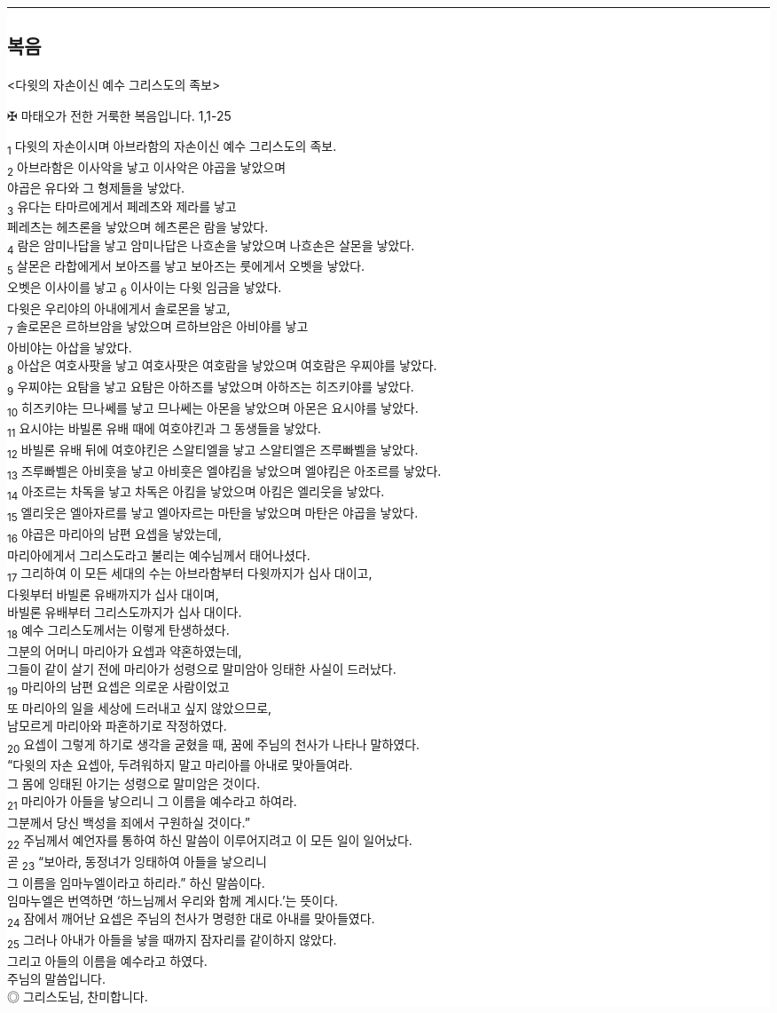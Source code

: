 

---

## 복음

<다윗의 자손이신 예수 그리스도의 족보>

✠ 마태오가 전한 거룩한 복음입니다. 1,1-25

<sub>1</sub> 다윗의 자손이시며 아브라함의 자손이신 예수 그리스도의 족보.  
<sub>2</sub> 아브라함은 이사악을 낳고 이사악은 야곱을 낳았으며  
야곱은 유다와 그 형제들을 낳았다.  
<sub>3</sub> 유다는 타마르에게서 페레츠와 제라를 낳고  
페레츠는 헤츠론을 낳았으며 헤츠론은 람을 낳았다.  
<sub>4</sub> 람은 암미나답을 낳고 암미나답은 나흐손을 낳았으며 나흐손은 살몬을 낳았다.  
<sub>5</sub> 살몬은 라합에게서 보아즈를 낳고 보아즈는 룻에게서 오벳을 낳았다.  
오벳은 이사이를 낳고 <sub>6</sub> 이사이는 다윗 임금을 낳았다.  
다윗은 우리야의 아내에게서 솔로몬을 낳고,  
<sub>7</sub> 솔로몬은 르하브암을 낳았으며 르하브암은 아비야를 낳고  
아비야는 아삽을 낳았다.  
<sub>8</sub> 아삽은 여호사팟을 낳고 여호사팟은 여호람을 낳았으며 여호람은 우찌야를 낳았다.  
<sub>9</sub> 우찌야는 요탐을 낳고 요탐은 아하즈를 낳았으며 아하즈는 히즈키야를 낳았다.  
<sub>10</sub> 히즈키야는 므나쎄를 낳고 므나쎄는 아몬을 낳았으며 아몬은 요시야를 낳았다.  
<sub>11</sub> 요시야는 바빌론 유배 때에 여호야킨과 그 동생들을 낳았다.  
<sub>12</sub> 바빌론 유배 뒤에 여호야킨은 스알티엘을 낳고 스알티엘은 즈루빠벨을 낳았다.  
<sub>13</sub> 즈루빠벨은 아비훗을 낳고 아비훗은 엘야킴을 낳았으며 엘야킴은 아조르를 낳았다.  
<sub>14</sub> 아조르는 차독을 낳고 차독은 아킴을 낳았으며 아킴은 엘리웃을 낳았다.  
<sub>15</sub> 엘리웃은 엘아자르를 낳고 엘아자르는 마탄을 낳았으며 마탄은 야곱을 낳았다.  
<sub>16</sub> 야곱은 마리아의 남편 요셉을 낳았는데,  
마리아에게서 그리스도라고 불리는 예수님께서 태어나셨다.  
<sub>17</sub> 그리하여 이 모든 세대의 수는 아브라함부터 다윗까지가 십사 대이고,  
다윗부터 바빌론 유배까지가 십사 대이며,  
바빌론 유배부터 그리스도까지가 십사 대이다.  
<sub>18</sub> 예수 그리스도께서는 이렇게 탄생하셨다.  
그분의 어머니 마리아가 요셉과 약혼하였는데,  
그들이 같이 살기 전에 마리아가 성령으로 말미암아 잉태한 사실이 드러났다.  
<sub>19</sub> 마리아의 남편 요셉은 의로운 사람이었고  
또 마리아의 일을 세상에 드러내고 싶지 않았으므로,  
남모르게 마리아와 파혼하기로 작정하였다.  
<sub>20</sub> 요셉이 그렇게 하기로 생각을 굳혔을 때, 꿈에 주님의 천사가 나타나 말하였다.  
“다윗의 자손 요셉아, 두려워하지 말고 마리아를 아내로 맞아들여라.  
그 몸에 잉태된 아기는 성령으로 말미암은 것이다.  
<sub>21</sub> 마리아가 아들을 낳으리니 그 이름을 예수라고 하여라.  
그분께서 당신 백성을 죄에서 구원하실 것이다.”  
<sub>22</sub> 주님께서 예언자를 통하여 하신 말씀이 이루어지려고 이 모든 일이 일어났다.  
곧 <sub>23</sub> “보아라, 동정녀가 잉태하여 아들을 낳으리니  
그 이름을 임마누엘이라고 하리라.” 하신 말씀이다.  
임마누엘은 번역하면 ‘하느님께서 우리와 함께 계시다.’는 뜻이다.  
<sub>24</sub> 잠에서 깨어난 요셉은 주님의 천사가 명령한 대로 아내를 맞아들였다.  
<sub>25</sub> 그러나 아내가 아들을 낳을 때까지 잠자리를 같이하지 않았다.  
그리고 아들의 이름을 예수라고 하였다.  
주님의 말씀입니다.  
◎ 그리스도님, 찬미합니다.  
  